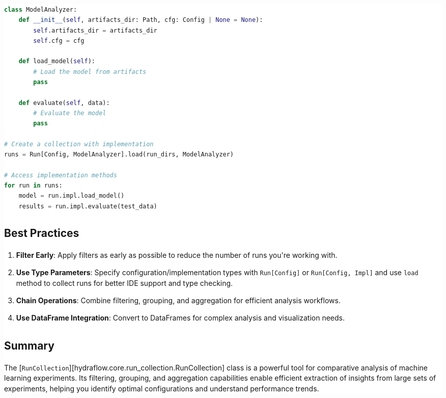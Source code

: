 ```python
class ModelAnalyzer:
    def __init__(self, artifacts_dir: Path, cfg: Config | None = None):
        self.artifacts_dir = artifacts_dir
        self.cfg = cfg

    def load_model(self):
        # Load the model from artifacts
        pass

    def evaluate(self, data):
        # Evaluate the model
        pass

# Create a collection with implementation
runs = Run[Config, ModelAnalyzer].load(run_dirs, ModelAnalyzer)

# Access implementation methods
for run in runs:
    model = run.impl.load_model()
    results = run.impl.evaluate(test_data)
```

## Best Practices

1. **Filter Early**: Apply filters as early as possible
   to reduce the number of runs you're working with.

2. **Use Type Parameters**: Specify
   configuration/implementation types
   with `Run[Config]` or `Run[Config, Impl]` and
   use `load` method to collect runs for better IDE support and
   type checking.

3. **Chain Operations**: Combine filtering, grouping,
   and aggregation for efficient analysis workflows.

4. **Use DataFrame Integration**: Convert to DataFrames
   for complex analysis and visualization needs.

## Summary

The [`RunCollection`][hydraflow.core.run_collection.RunCollection] class is a
powerful tool for comparative analysis of machine learning experiments. Its
filtering, grouping, and aggregation capabilities enable efficient extraction
of insights from large sets of experiments, helping you identify optimal
configurations and understand performance trends.